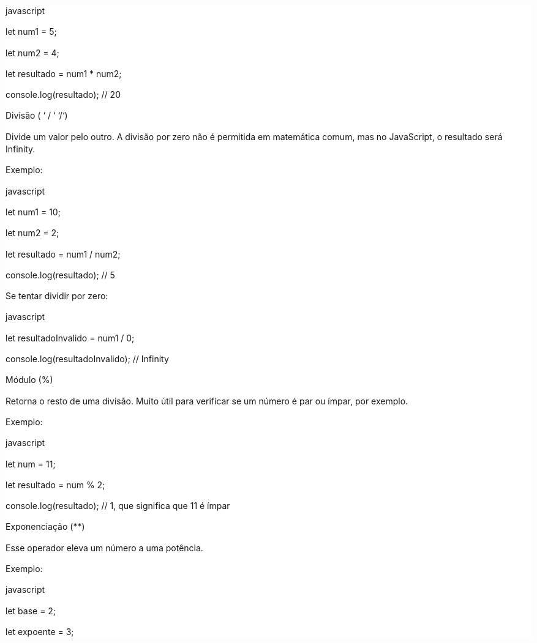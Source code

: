 javascript

let num1 = 5;

let num2 = 4;

let resultado = num1 \* num2;

console.log(resultado); // 20

Divisão (
‘
/
‘
‘/‘​)

Divide um valor pelo outro. A divisão por zero não é permitida em matemática comum, mas no JavaScript, o resultado será Infinity.

Exemplo:

javascript

let num1 = 10;

let num2 = 2;

let resultado = num1 / num2;

console.log(resultado); // 5

Se tentar dividir por zero:

javascript

let resultadoInvalido = num1 / 0;

console.log(resultadoInvalido); // Infinity

Módulo (%)

Retorna o resto de uma divisão. Muito útil para verificar se um número é par ou ímpar, por exemplo.

Exemplo:

javascript

let num = 11;

let resultado = num % 2;

console.log(resultado); // 1, que significa que 11 é ímpar

Exponenciação (\*\*)

Esse operador eleva um número a uma potência.

Exemplo:

javascript

let base = 2;

let expoente = 3;
